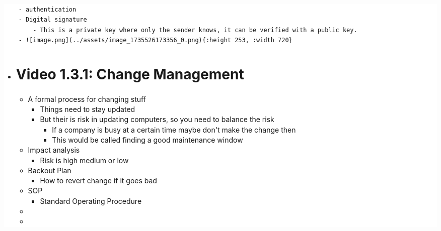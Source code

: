 		- authentication
		- Digital signature
			- This is a private key where only the sender knows, it can be verified with a public key.
		- ![image.png](../assets/image_1735526173356_0.png){:height 253, :width 720}
- # Video 1.3.1: Change Management
	- A formal process for changing stuff
		- Things need to stay updated
		- But their is risk in updating computers, so you need to balance the risk
			- If a company is busy at a certain time maybe don't make the change then
			- This would be called finding a good maintenance window
	- Impact analysis
		- Risk is high medium or low
	- Backout Plan
		- How to revert change if it goes bad
	- SOP
		- Standard Operating Procedure
	-
	-